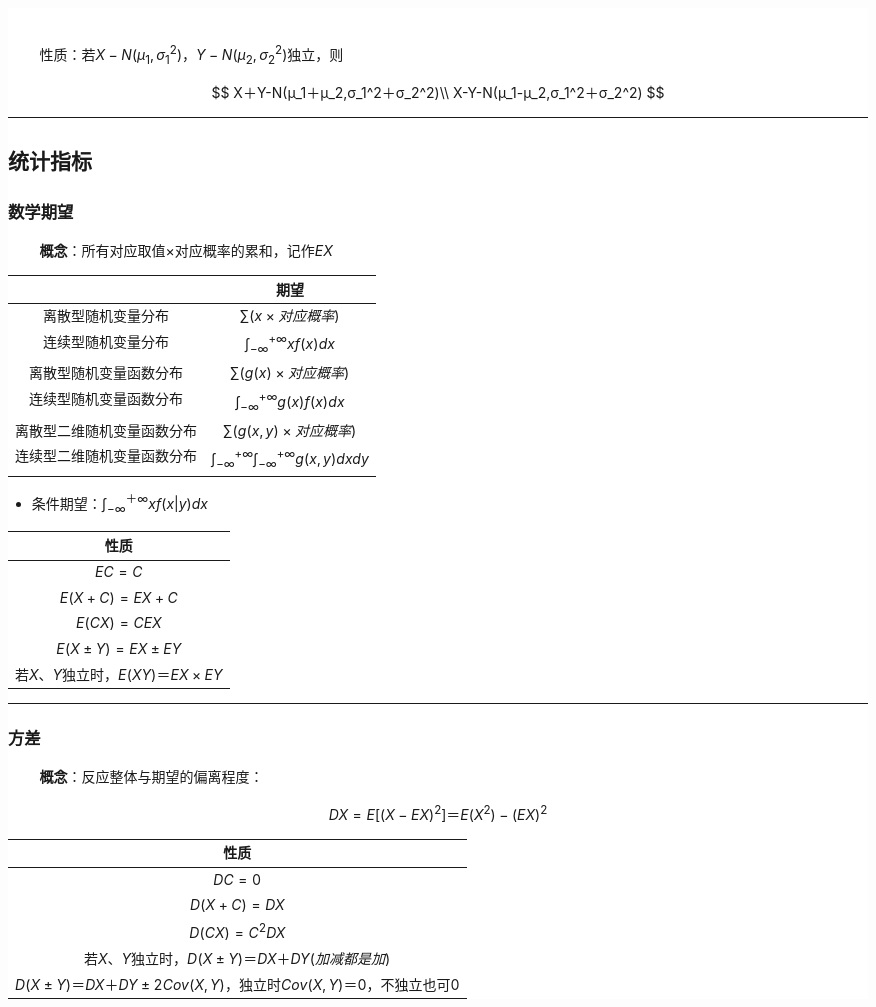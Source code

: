 <br>

        性质：若$X-N(μ_1,σ_1^2)$，$Y-N(μ_2,σ_2^2)$独立，则

$$
X＋Y-N(μ_1＋μ_2,σ_1^2＋σ_2^2)\\
X-Y-N(μ_1-μ_2,σ_1^2＋σ_2^2)
$$

---

## 统计指标

### 数学期望

        **概念**：所有对应取值×对应概率的累和，记作$EX$

|               | 期望                                                            |
|:-------------:|:-------------------------------------------------------------:|
| 离散型随机变量分布     | $\sum(x×对应概率)$                                                |
| 连续型随机变量分布     | $\int_{-\infty}^{+\infty}xf(x)dx$                             |
| 离散型随机变量函数分布   | $\sum(g(x)×对应概率)$                                             |
| 连续型随机变量函数分布   | $\int _{-\infty}^{+\infty}g(x)f(x)dx$                         |
| 离散型二维随机变量函数分布 | $\sum(g(x,y)×对应概率)$                                           |
| 连续型二维随机变量函数分布 | $\int _{-\infty}^{+\infty}\int_{-\infty}^{+\infty}g(x,y)dxdy$ |

+ 条件期望：$\int_{-\infty}^{＋\infty}xf(x\vert y)dx$

| 性质                      |
|:-----------------------:|
| $EC=C$                  |
| $E(X+C)=EX+C$           |
| $E(CX)=CEX$             |
| $E(X±Y)=EX±EY$          |
| 若$X、Y$独立时，$E(XY)＝EX×EY$ |

---

### 方差

        **概念**：反应整体与期望的偏离程度：

$$
DX=E[(X-EX)^2]＝E(X^2)-(EX)^2
$$

| 性质                                              |
|:-----------------------------------------------:|
| $DC=0$                                          |
| $D(X+C)=DX$                                     |
| $D(CX)=C^2DX$                                   |
| 若$X、Y$独立时，$D(X±Y)＝DX＋DY(加减都是加)$                 |
| $D(X±Y)＝DX＋DY±2Cov(X,Y)$，独立时$Cov(X,Y)＝0$，不独立也可0 |
